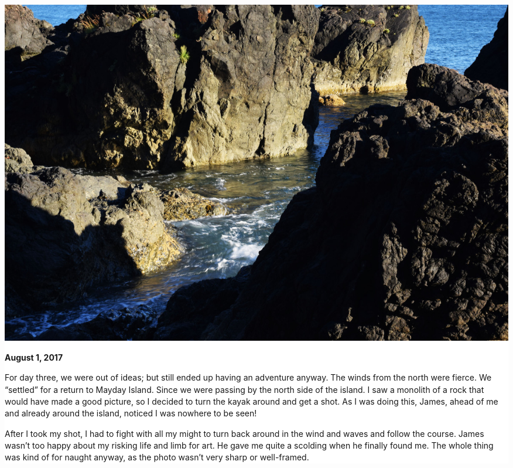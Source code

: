 ![Side Bay](/assets/images/post16-sidebay/stonehendge/stonehendge-8.jpg)

<b>August 1, 2017</b>

For day three, we were out of ideas; but still ended up having an adventure anyway. The winds from the north were fierce. We “settled” for a return to Mayday Island. Since we were passing by the north side of the island. I saw a monolith of a rock that would have made a good picture, so I decided to turn the kayak around and get a shot. As I was doing this, James, ahead of me and already around the island, noticed I was nowhere to be seen! 

After I took my shot, I had to fight with all my might to turn back around in the wind and waves and follow the course. James wasn’t too happy about my risking life and limb for art. He gave me quite a scolding when he finally found me. The whole thing was kind of for naught anyway, as the photo wasn’t very sharp or well-framed.
